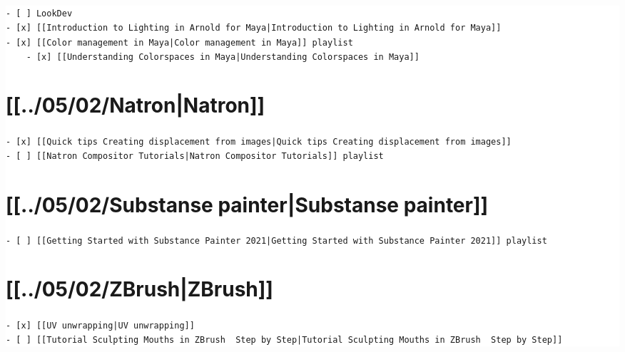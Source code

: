     - [ ] LookDev
    - [x] [[Introduction to Lighting in Arnold for Maya|Introduction to Lighting in Arnold for Maya]]
    - [x] [[Color management in Maya|Color management in Maya]] playlist
        - [x] [[Understanding Colorspaces in Maya|Understanding Colorspaces in Maya]]
# [[../05/02/Natron|Natron]]

    - [x] [[Quick tips Creating displacement from images|Quick tips Creating displacement from images]]
    - [ ] [[Natron Compositor Tutorials|Natron Compositor Tutorials]] playlist
# [[../05/02/Substanse painter|Substanse painter]]

    - [ ] [[Getting Started with Substance Painter 2021|Getting Started with Substance Painter 2021]] playlist
# [[../05/02/ZBrush|ZBrush]]

    - [x] [[UV unwrapping|UV unwrapping]]
    - [ ] [[Tutorial Sculpting Mouths in ZBrush  Step by Step|Tutorial Sculpting Mouths in ZBrush  Step by Step]]
